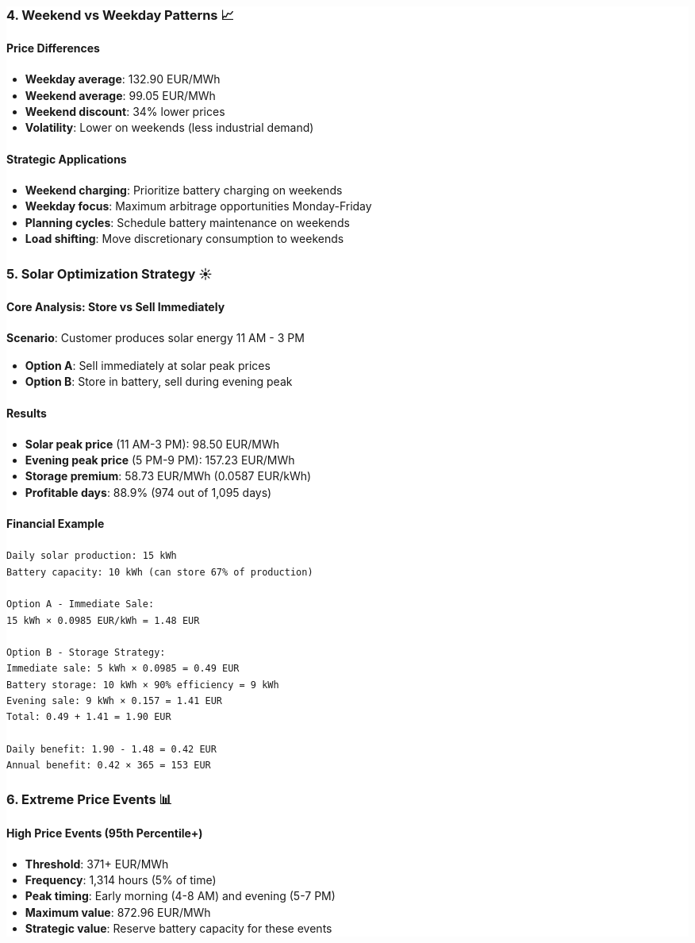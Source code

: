 ### 4. Weekend vs Weekday Patterns 📈

#### **Price Differences**
- **Weekday average**: 132.90 EUR/MWh
- **Weekend average**: 99.05 EUR/MWh  
- **Weekend discount**: 34% lower prices
- **Volatility**: Lower on weekends (less industrial demand)

#### **Strategic Applications**
- **Weekend charging**: Prioritize battery charging on weekends
- **Weekday focus**: Maximum arbitrage opportunities Monday-Friday
- **Planning cycles**: Schedule battery maintenance on weekends
- **Load shifting**: Move discretionary consumption to weekends

### 5. Solar Optimization Strategy ☀️

#### **Core Analysis: Store vs Sell Immediately**

**Scenario**: Customer produces solar energy 11 AM - 3 PM
- **Option A**: Sell immediately at solar peak prices
- **Option B**: Store in battery, sell during evening peak

#### **Results**
- **Solar peak price** (11 AM-3 PM): 98.50 EUR/MWh
- **Evening peak price** (5 PM-9 PM): 157.23 EUR/MWh
- **Storage premium**: 58.73 EUR/MWh (0.0587 EUR/kWh)
- **Profitable days**: 88.9% (974 out of 1,095 days)

#### **Financial Example**
```
Daily solar production: 15 kWh
Battery capacity: 10 kWh (can store 67% of production)

Option A - Immediate Sale:
15 kWh × 0.0985 EUR/kWh = 1.48 EUR

Option B - Storage Strategy:
Immediate sale: 5 kWh × 0.0985 = 0.49 EUR
Battery storage: 10 kWh × 90% efficiency = 9 kWh
Evening sale: 9 kWh × 0.157 = 1.41 EUR
Total: 0.49 + 1.41 = 1.90 EUR

Daily benefit: 1.90 - 1.48 = 0.42 EUR
Annual benefit: 0.42 × 365 = 153 EUR
```

### 6. Extreme Price Events 📊

#### **High Price Events (95th Percentile+)**
- **Threshold**: 371+ EUR/MWh
- **Frequency**: 1,314 hours (5% of time)
- **Peak timing**: Early morning (4-8 AM) and evening (5-7 PM)
- **Maximum value**: 872.96 EUR/MWh
- **Strategic value**: Reserve battery capacity for these events
